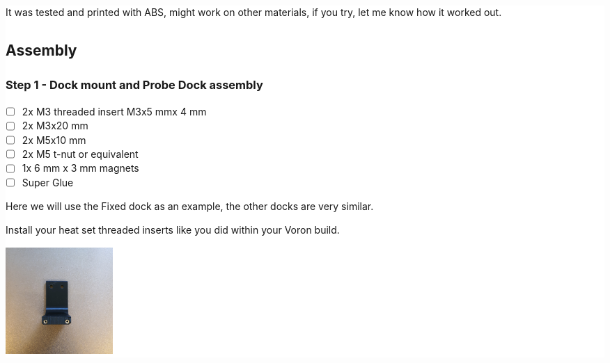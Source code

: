 It was tested and printed with ABS, might work on other materials, if you try, let me know how it worked out.

## Assembly

### Step 1 - Dock mount and Probe Dock assembly 

- [ ] 2x M3 threaded insert M3x5 mmx 4 mm
- [ ] 2x M3x20 mm
- [ ] 2x M5x10 mm
- [ ] 2x M5 t-nut or equivalent
- [ ] 1x 6 mm x 3 mm magnets
- [ ] Super Glue

Here we will use the Fixed dock as an example, the other docks are very similar.

Install your heat set threaded inserts like you did within your Voron build. 

<img src=".\Photos\DockMount.jpg" style="zoom: 15%;" />
